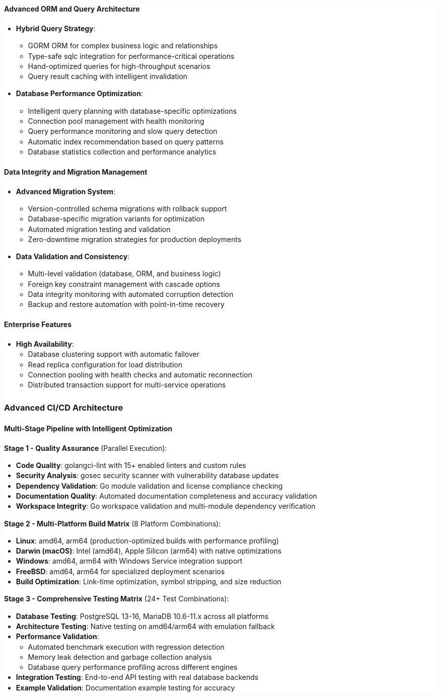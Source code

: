#### Advanced ORM and Query Architecture
- **Hybrid Query Strategy**:
  - GORM ORM for complex business logic and relationships
  - Type-safe sqlc integration for performance-critical operations
  - Hand-optimized queries for high-throughput scenarios
  - Query result caching with intelligent invalidation

- **Database Performance Optimization**:
  - Intelligent query planning with database-specific optimizations
  - Connection pool management with health monitoring
  - Query performance monitoring and slow query detection
  - Automatic index recommendation based on query patterns
  - Database statistics collection and performance analytics

#### Data Integrity and Migration Management
- **Advanced Migration System**:
  - Version-controlled schema migrations with rollback support
  - Database-specific migration variants for optimization
  - Automated migration testing and validation
  - Zero-downtime migration strategies for production deployments

- **Data Validation and Consistency**:
  - Multi-level validation (database, ORM, and business logic)
  - Foreign key constraint management with cascade options
  - Data integrity monitoring with automated corruption detection
  - Backup and restore automation with point-in-time recovery

#### Enterprise Features
- **High Availability**:
  - Database clustering support with automatic failover
  - Read replica configuration for load distribution
  - Connection pooling with health checks and automatic reconnection
  - Distributed transaction support for multi-service operations

### Advanced CI/CD Architecture

#### Multi-Stage Pipeline with Intelligent Optimization
**Stage 1 - Quality Assurance** (Parallel Execution):
- **Code Quality**: golangci-lint with 15+ enabled linters and custom rules
- **Security Analysis**: gosec security scanner with vulnerability database updates
- **Dependency Validation**: Go module validation and license compliance checking
- **Documentation Quality**: Automated documentation completeness and accuracy validation
- **Workspace Integrity**: Go workspace validation and multi-module dependency verification

**Stage 2 - Multi-Platform Build Matrix** (8 Platform Combinations):
- **Linux**: amd64, arm64 (production-optimized builds with performance profiling)
- **Darwin (macOS)**: Intel (amd64), Apple Silicon (arm64) with native optimizations
- **Windows**: amd64, arm64 with Windows Service integration support
- **FreeBSD**: amd64, arm64 for specialized deployment scenarios
- **Build Optimization**: Link-time optimization, symbol stripping, and size reduction

**Stage 3 - Comprehensive Testing Matrix** (24+ Test Combinations):
- **Database Testing**: PostgreSQL 13-16, MariaDB 10.6-11.x across all platforms
- **Architecture Testing**: Native testing on amd64/arm64 with emulation fallback
- **Performance Validation**:
  - Automated benchmark execution with regression detection
  - Memory leak detection and garbage collection analysis
  - Database query performance profiling across different engines
- **Integration Testing**: End-to-end API testing with real database backends
- **Example Validation**: Documentation example testing for accuracy
